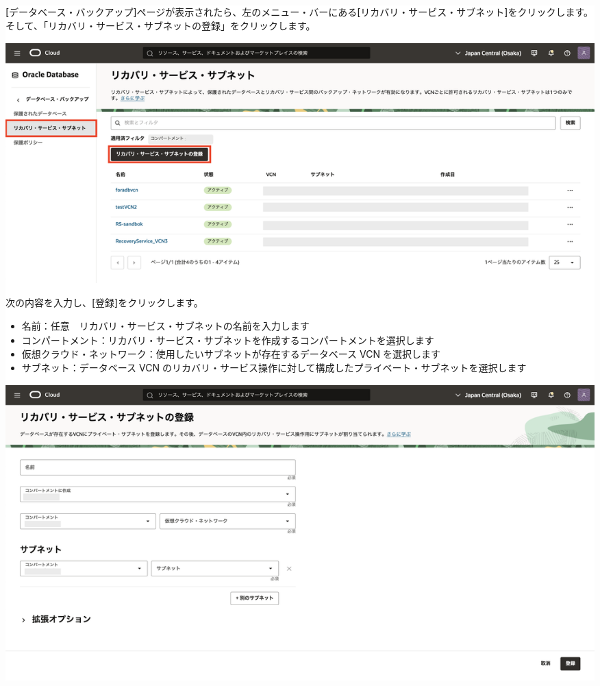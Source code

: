 [データベース・バックアップ]ページが表示されたら、左のメニュー・バーにある[リカバリ・サービス・サブネット]をクリックします。
そして、「リカバリ・サービス・サブネットの登録」をクリックします。

![img](exadbd103-8.png)

次の内容を入力し、[登録]をクリックします。

- 名前：任意　リカバリ・サービス・サブネットの名前を入力します
- コンパートメント：リカバリ・サービス・サブネットを作成するコンパートメントを選択します
- 仮想クラウド・ネットワーク：使用したいサブネットが存在するデータベース VCN を選択します
- サブネット：データベース VCN のリカバリ・サービス操作に対して構成したプライベート・サブネットを選択します

![img](exadbd103-9.png)
